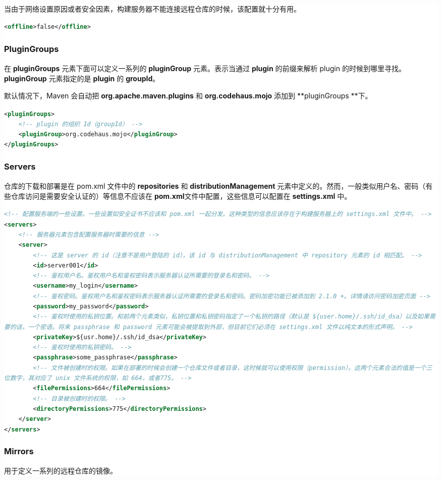 当由于网络设置原因或者安全因素，构建服务器不能连接远程仓库的时候，该配置就十分有用。

```xml
<offline>false</offline>
```

### PluginGroups

在 **pluginGroups** 元素下面可以定义一系列的 **pluginGroup** 元素。表示当通过 **plugin** 的前缀来解析 plugin 的时候到哪里寻找。**pluginGroup** 元素指定的是 **plugin** 的 **groupId**。

默认情况下，Maven 会自动把 **org.apache.maven.plugins** 和 **org.codehaus.mojo** 添加到 **pluginGroups **下。

```xml
<pluginGroups>
    <!-- plugin 的组织 Id（groupId） -->
    <pluginGroup>org.codehaus.mojo</pluginGroup>
</pluginGroups>
```

### Servers

仓库的下载和部署是在 pom.xml 文件中的 **repositories** 和 **distributionManagement** 元素中定义的。然而，一般类似用户名、密码（有些仓库访问是需要安全认证的）等信息不应该在 **pom.xml**文件中配置，这些信息可以配置在 **settings.xml** 中。

```XML
<!-- 配置服务端的一些设置。一些设置如安全证书不应该和 pom.xml 一起分发。这种类型的信息应该存在于构建服务器上的 settings.xml 文件中。 -->
<servers>
    <!-- 服务器元素包含配置服务器时需要的信息 -->
    <server>
        <!-- 这是 server 的 id（注意不是用户登陆的 id），该 id 与 distributionManagement 中 repository 元素的 id 相匹配。 -->
        <id>server001</id>
        <!-- 鉴权用户名。鉴权用户名和鉴权密码表示服务器认证所需要的登录名和密码。 -->
        <username>my_login</username>
        <!-- 鉴权密码。鉴权用户名和鉴权密码表示服务器认证所需要的登录名和密码。密码加密功能已被添加到 2.1.0 +。详情请访问密码加密页面 -->
        <password>my_password</password>
        <!-- 鉴权时使用的私钥位置。和前两个元素类似，私钥位置和私钥密码指定了一个私钥的路径（默认是 ${user.home}/.ssh/id_dsa）以及如果需要的话，一个密语。将来 passphrase 和 password 元素可能会被提取到外部，但目前它们必须在 settings.xml 文件以纯文本的形式声明。 -->
        <privateKey>${usr.home}/.ssh/id_dsa</privateKey>
        <!-- 鉴权时使用的私钥密码。 -->
        <passphrase>some_passphrase</passphrase>
        <!-- 文件被创建时的权限。如果在部署的时候会创建一个仓库文件或者目录，这时候就可以使用权限（permission）。这两个元素合法的值是一个三位数字，其对应了 unix 文件系统的权限，如 664，或者775。 -->
        <filePermissions>664</filePermissions>
        <!-- 目录被创建时的权限。 -->
        <directoryPermissions>775</directoryPermissions>
    </server>
</servers>
```

### Mirrors

用于定义一系列的远程仓库的镜像。
